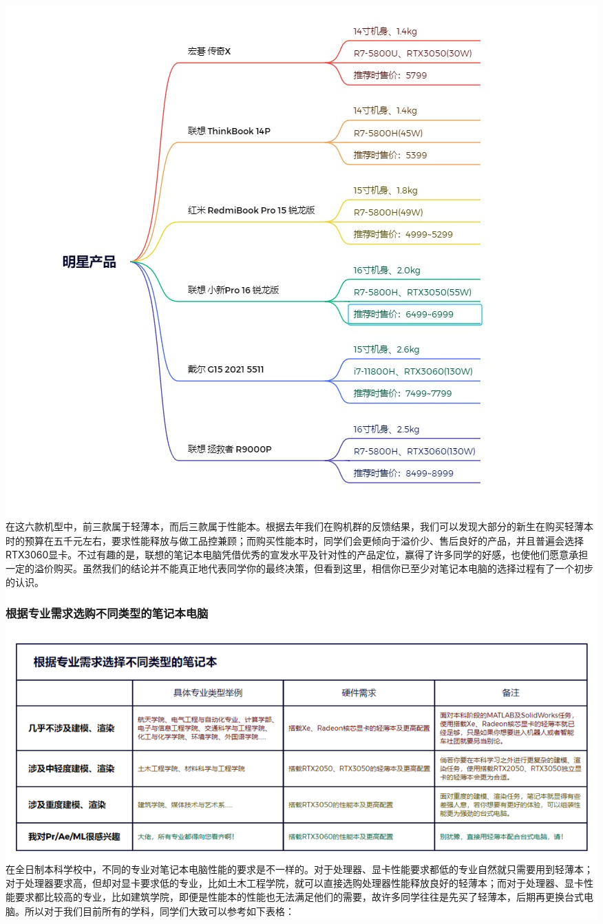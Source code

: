 ![](media/bf918fb6304d4d4ff38dfc06c64ad8c4.jpeg)

在这六款机型中，前三款属于轻薄本，而后三款属于性能本。根据去年我们在购机群的反馈结果，我们可以发现大部分的新生在购买轻薄本时的预算在五千元左右，要求性能释放与做工品控兼顾；而购买性能本时，同学们会更倾向于溢价少、售后良好的产品，并且普遍会选择RTX3060显卡。不过有趣的是，联想的笔记本电脑凭借优秀的宣发水平及针对性的产品定位，赢得了许多同学的好感，也使他们愿意承担一定的溢价购买。虽然我们的结论并不能真正地代表同学你的最终决策，但看到这里，相信你已至少对笔记本电脑的选择过程有了一个初步的认识。

### 根据专业需求选购不同类型的笔记本电脑

![](media/18af69ba924fbe42f0e7ebb9f33d83c8.png)在全日制本科学校中，不同的专业对笔记本电脑性能的要求是不一样的。对于处理器、显卡性能要求都低的专业自然就只需要用到轻薄本；对于处理器要求高，但却对显卡要求低的专业，比如土木工程学院，就可以直接选购处理器性能释放良好的轻薄本；而对于处理器、显卡性能要求都比较高的专业，比如建筑学院，即便是性能本的性能也无法满足他们的需要，故许多同学往往是先买了轻薄本，后期再更换台式电脑。所以对于我们目前所有的学科，同学们大致可以参考如下表格：
